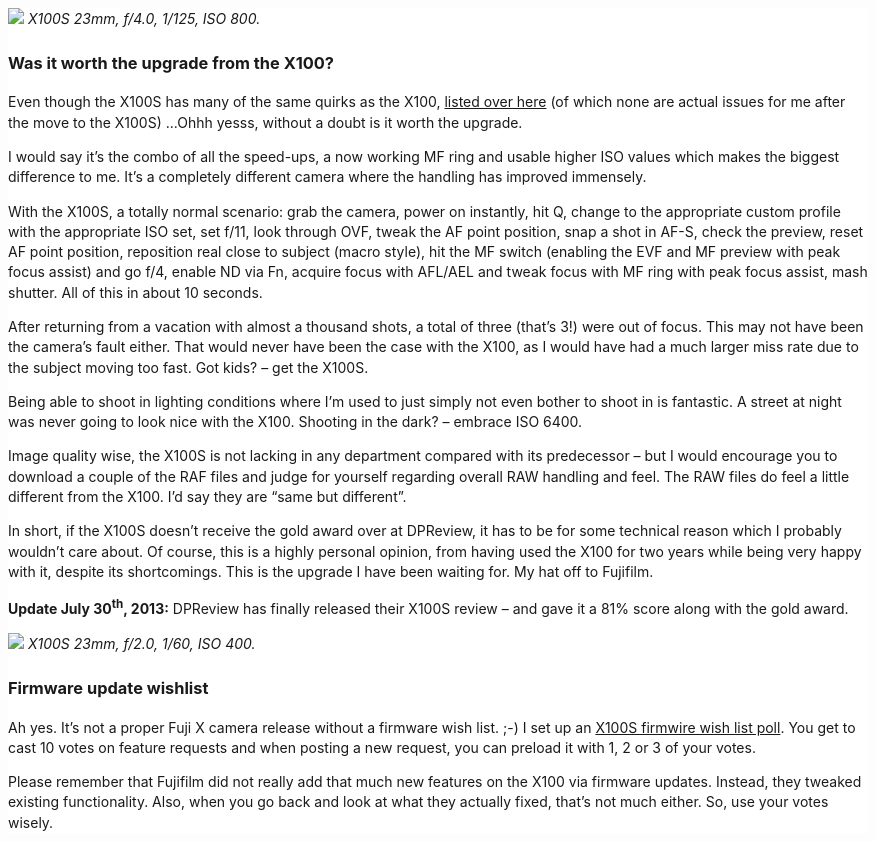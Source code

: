 
![](fredrikaverpil.github.io/obsidian/assets/img/x100s/x100s_review_016.jpg)
*X100S 23mm, f/4.0, 1/125, ISO 800.*


### Was it worth the upgrade from the X100?

Even though the X100S has many of the same quirks as the X100, [listed over here](http://www.fujix-forum.com/threads/x100-firmware-bugs-quirks-overview.4097/) (of which none are actual issues for me after the move to the X100S) ...Ohhh yesss, without a doubt is it worth the upgrade.

I would say it’s the combo of all the speed-ups, a now working MF ring and usable higher ISO values which makes the biggest difference to me. It’s a completely different camera where the handling has improved immensely.

With the X100S, a totally normal scenario: grab the camera, power on instantly, hit Q, change to the appropriate custom profile with the appropriate ISO set, set f/11, look through OVF, tweak the AF point position, snap a shot in AF-S, check the preview, reset AF point position, reposition real close to subject (macro style), hit the MF switch (enabling the EVF and MF preview with peak focus assist) and go f/4, enable ND via Fn, acquire focus with AFL/AEL and tweak focus with MF ring with peak focus assist, mash shutter. All of this in about 10 seconds.

After returning from a vacation with almost a thousand shots, a total of three (that’s 3!) were out of focus. This may not have been the camera’s fault either. That would never have been the case with the X100, as I would have had a much larger miss rate due to the subject moving too fast. Got kids? – get the X100S.

Being able to shoot in lighting conditions where I’m used to just simply not even bother to shoot in is fantastic. A street at night was never going to look nice with the X100. Shooting in the dark? – embrace ISO 6400.

Image quality wise, the X100S is not lacking in any department compared with its predecessor – but I would encourage you to download a couple of the RAF files and judge for yourself regarding overall RAW handling and feel. The RAW files do feel a little different from the X100. I’d say they are “same but different”.

In short, if the X100S doesn’t receive the gold award over at DPReview, it has to be for some technical reason which I probably wouldn’t care about. Of course, this is a highly personal opinion, from having used the X100 for two years while being very happy with it, despite its shortcomings. This is the upgrade I have been waiting for. My hat off to Fujifilm.

<strong>Update July 30<sup>th</sup>, 2013:</strong> DPReview has finally released their X100S review – and gave it a 81% score along with the gold award.


![](fredrikaverpil.github.io/obsidian/assets/img/x100s/x100s_review_017.jpg)
*X100S 23mm, f/2.0, 1/60, ISO 400.*


### Firmware update wishlist

Ah yes. It’s not a proper Fuji X camera release without a firmware wish list. ;-) I set up an [X100S firmwire wish list poll](http://x100s.uservoice.com). You get to cast 10 votes on feature requests and when posting a new request, you can preload it with 1, 2 or 3 of your votes.

Please remember that Fujifilm did not really add that much new features on the X100 via firmware updates. Instead, they tweaked existing functionality. Also, when you go back and look at what they actually fixed, that’s not much either. So, use your votes wisely.
